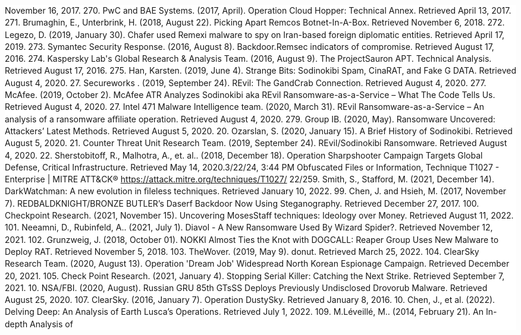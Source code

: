 November 16, 2017.
270. PwC and BAE Systems. (2017, April). Operation Cloud Hopper:
Technical Annex. Retrieved April 13, 2017.
271. Brumaghin, E., Unterbrink, H. (2018, August 22). Picking Apart
Remcos Botnet-In-A-Box. Retrieved November 6, 2018.
272. Legezo, D. (2019, January 30). Chafer used Remexi malware
to spy on Iran-based foreign diplomatic entities. Retrieved
April 17, 2019.
273. Symantec Security Response. (2016, August 8).
Backdoor.Remsec indicators of compromise. Retrieved August
17, 2016.
274. Kaspersky Lab's Global Research & Analysis Team. (2016,
August 9). The ProjectSauron APT. Technical Analysis.
Retrieved August 17, 2016.
275. Han, Karsten. (2019, June 4). Strange Bits: Sodinokibi Spam,
CinaRAT, and Fake G DATA. Retrieved August 4, 2020.
27 . Secureworks . (2019, September 24). REvil: The GandCrab
Connection. Retrieved August 4, 2020.
277. McAfee. (2019, October 2). McAfee ATR Analyzes Sodinokibi
aka REvil Ransomware-as-a-Service – What The Code Tells
Us. Retrieved August 4, 2020.
27 . Intel 471 Malware Intelligence team. (2020, March 31). REvil
Ransomware-as-a-Service – An analysis of a ransomware
aﬃliate operation. Retrieved August 4, 2020.
279. Group IB. (2020, May). Ransomware Uncovered: Attackers’
Latest Methods. Retrieved August 5, 2020.
2 0. Ozarslan, S. (2020, January 15). A Brief History of Sodinokibi.
Retrieved August 5, 2020.
2 1. Counter Threat Unit Research Team. (2019, September 24).
REvil/Sodinokibi Ransomware. Retrieved August 4, 2020.
2 2. Sherstobitoff, R., Malhotra, A., et. al.. (2018, December 18).
Operation Sharpshooter Campaign Targets Global Defense,
Critical Infrastructure. Retrieved May 14, 2020.3/22/24, 3:44 PM Obfuscated Files or Information, Technique T1027 - Enterprise | MITRE ATT&CK®
https://attack.mitre.org/techniques/T1027/ 22/259 . Smith, S., Stafford, M. (2021, December 14). DarkWatchman:
A new evolution in ﬁleless techniques. Retrieved January 10,
2022.
99. Chen, J. and Hsieh, M. (2017, November 7).
REDBALDKNIGHT/BRONZE BUTLER’s Daserf Backdoor Now
Using Steganography. Retrieved December 27, 2017.
100. Checkpoint Research. (2021, November 15). Uncovering
MosesStaff techniques: Ideology over Money. Retrieved
August 11, 2022.
101. Neeamni, D., Rubinfeld, A.. (2021, July 1). Diavol - A New
Ransomware Used By Wizard Spider?. Retrieved November 12,
2021.
102. Grunzweig, J. (2018, October 01). NOKKI Almost Ties the Knot
with DOGCALL: Reaper Group Uses New Malware to Deploy
RAT. Retrieved November 5, 2018.
103. TheWover. (2019, May 9). donut. Retrieved March 25, 2022.
104. ClearSky Research Team. (2020, August 13). Operation
'Dream Job' Widespread North Korean Espionage Campaign.
Retrieved December 20, 2021.
105. Check Point Research. (2021, January 4). Stopping Serial
Killer: Catching the Next Strike. Retrieved September 7, 2021.
10 . NSA/FBI. (2020, August). Russian GRU 85th GTsSS Deploys
Previously Undisclosed Drovorub Malware. Retrieved August
25, 2020.
107. ClearSky. (2016, January 7). Operation DustySky. Retrieved
January 8, 2016.
10 . Chen, J., et al. (2022). Delving Deep: An Analysis of Earth
Lusca’s Operations. Retrieved July 1, 2022.
109. M.Léveillé, M.. (2014, February 21). An In-depth Analysis of
